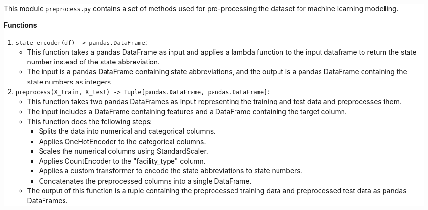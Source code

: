 This module `preprocess.py` contains a set of methods used for pre-processing the dataset for machine learning modelling.

**Functions**

1. `state_encoder(df) -> pandas.DataFrame`:
   - This function takes a pandas DataFrame as input and applies a lambda function to the input dataframe to return the state number instead of the state abbreviation.
   - The input is a pandas DataFrame containing state abbreviations, and the output is a pandas DataFrame containing the state numbers as integers.
2. `preprocess(X_train, X_test) -> Tuple[pandas.DataFrame, pandas.DataFrame]`:
   - This function takes two pandas DataFrames as input representing the training and test data and preprocesses them.
   - The input includes a DataFrame containing features and a DataFrame containing the target column.
   - This function does the following steps:
     - Splits the data into numerical and categorical columns.
     - Applies OneHotEncoder to the categorical columns.
     - Scales the numerical columns using StandardScaler.
     - Applies CountEncoder to the "facility_type" column.
     - Applies a custom transformer to encode the state abbreviations to state numbers.
     - Concatenates the preprocessed columns into a single DataFrame.
   - The output of this function is a tuple containing the preprocessed training data and preprocessed test data as pandas DataFrames.
